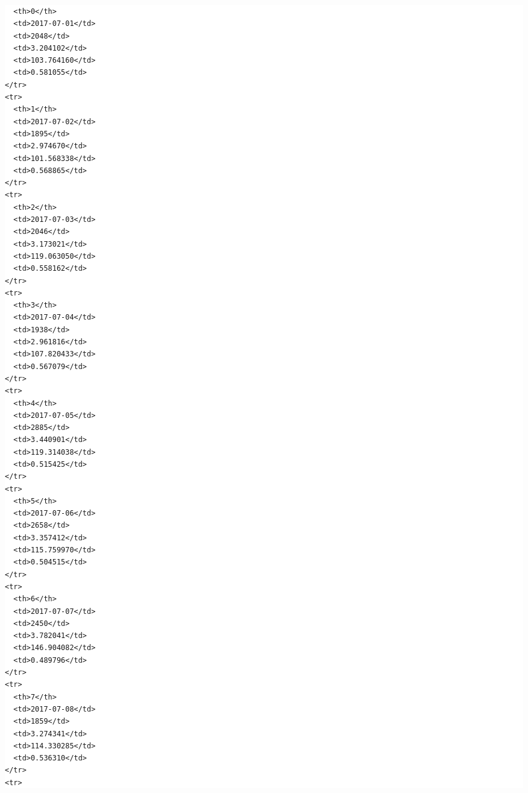       <th>0</th>
      <td>2017-07-01</td>
      <td>2048</td>
      <td>3.204102</td>
      <td>103.764160</td>
      <td>0.581055</td>
    </tr>
    <tr>
      <th>1</th>
      <td>2017-07-02</td>
      <td>1895</td>
      <td>2.974670</td>
      <td>101.568338</td>
      <td>0.568865</td>
    </tr>
    <tr>
      <th>2</th>
      <td>2017-07-03</td>
      <td>2046</td>
      <td>3.173021</td>
      <td>119.063050</td>
      <td>0.558162</td>
    </tr>
    <tr>
      <th>3</th>
      <td>2017-07-04</td>
      <td>1938</td>
      <td>2.961816</td>
      <td>107.820433</td>
      <td>0.567079</td>
    </tr>
    <tr>
      <th>4</th>
      <td>2017-07-05</td>
      <td>2885</td>
      <td>3.440901</td>
      <td>119.314038</td>
      <td>0.515425</td>
    </tr>
    <tr>
      <th>5</th>
      <td>2017-07-06</td>
      <td>2658</td>
      <td>3.357412</td>
      <td>115.759970</td>
      <td>0.504515</td>
    </tr>
    <tr>
      <th>6</th>
      <td>2017-07-07</td>
      <td>2450</td>
      <td>3.782041</td>
      <td>146.904082</td>
      <td>0.489796</td>
    </tr>
    <tr>
      <th>7</th>
      <td>2017-07-08</td>
      <td>1859</td>
      <td>3.274341</td>
      <td>114.330285</td>
      <td>0.536310</td>
    </tr>
    <tr>